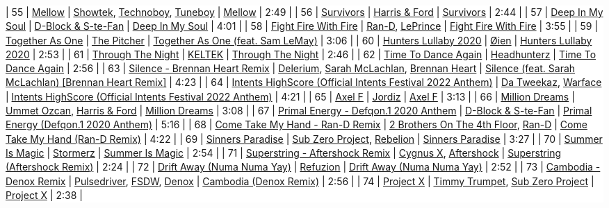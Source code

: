 | 55 | [Mellow](https://open.spotify.com/track/6AQpd05OyowTvtO7I3BdBU) | [Showtek](https://open.spotify.com/artist/3gk0OYeLFWYupGFRHqLSR7), [Technoboy](https://open.spotify.com/artist/37jL2LnGjAkadOCszr8v7C), [Tuneboy](https://open.spotify.com/artist/3mZnhzeAyjpFhO3cIepzBr) | [Mellow](https://open.spotify.com/album/2uM2YRfQXxpsCjDxuZdqiY) | 2:49 |
| 56 | [Survivors](https://open.spotify.com/track/2HvGzbTKJTP8WuKU1EClIw) | [Harris & Ford](https://open.spotify.com/artist/4FDj6mh458K7m9Txwyj2rt) | [Survivors](https://open.spotify.com/album/558HXvtCoHCsxRpPoAIb5H) | 2:44 |
| 57 | [Deep In My Soul](https://open.spotify.com/track/7nziCzPuyKub9Ra5o5OSEy) | [D\-Block & S\-te\-Fan](https://open.spotify.com/artist/6L7a6wPGpvLtTwOsMLnF1z) | [Deep In My Soul](https://open.spotify.com/album/4i23NCktx67U67gbmNfxuL) | 4:01 |
| 58 | [Fight Fire With Fire](https://open.spotify.com/track/6CfSkSgeS4qR7EucYNfpIY) | [Ran\-D](https://open.spotify.com/artist/7IeovKzVkfcG9mIJGNzTcT), [LePrince](https://open.spotify.com/artist/6CVjs7KznQ47r8xZwPtZsO) | [Fight Fire With Fire](https://open.spotify.com/album/5eRNQuSYx92bP7kol91kJD) | 3:55 |
| 59 | [Together As One](https://open.spotify.com/track/22bQ4WJUJeRRZIV1y571Vt) | [The Pitcher](https://open.spotify.com/artist/1QsT3VKbdtjMxXoy9myb2X) | [Together As One \(feat\. Sam LeMay\)](https://open.spotify.com/album/166fClZDJCV4TkLbY1LknN) | 3:06 |
| 60 | [Hunters Lullaby 2020](https://open.spotify.com/track/0ZvKkulRYWDCheU3Wb9yFY) | [Øien](https://open.spotify.com/artist/5qNp5UbIhNLdYVIAg4Sxic) | [Hunters Lullaby 2020](https://open.spotify.com/album/3Zx1ups2lvkCmbX7kiccFv) | 2:53 |
| 61 | [Through The Night](https://open.spotify.com/track/667VsfRZBPcI42mfFvgYpl) | [KELTEK](https://open.spotify.com/artist/1Od0hPnXSqA9pipLqNXJ7e) | [Through The Night](https://open.spotify.com/album/7bm8OvhtAETWRfGZn09eQX) | 2:46 |
| 62 | [Time To Dance Again](https://open.spotify.com/track/3THT55Get2hbk2Cec9Lw3b) | [Headhunterz](https://open.spotify.com/artist/6C0KWmCdqrLU2LzzWBPbOy) | [Time To Dance Again](https://open.spotify.com/album/3nqY7dFPfkbwAzZGRqU1eH) | 2:56 |
| 63 | [Silence \- Brennan Heart Remix](https://open.spotify.com/track/0cfxGRaCEFKwz66bURIYz5) | [Delerium](https://open.spotify.com/artist/0IUq1plF3ON4Fboj1bE6kN), [Sarah McLachlan](https://open.spotify.com/artist/4NgNsOXSwIzXlUIJcpnNUp), [Brennan Heart](https://open.spotify.com/artist/5QySqc6yAFDx9m7fedFZmC) | [Silence \(feat\. Sarah McLachlan\) \[Brennan Heart Remix\]](https://open.spotify.com/album/3hlMZy5Z5qZnMCzDkIc0Lr) | 4:23 |
| 64 | [Intents HighScore \(Official Intents Festival 2022 Anthem\)](https://open.spotify.com/track/7f8sMzOd2e5eHfiTqThjtQ) | [Da Tweekaz](https://open.spotify.com/artist/6UOk7DmvqlzWmo6gjhZvn6), [Warface](https://open.spotify.com/artist/1wuQQfTDZhgNb4GJyhThUs) | [Intents HighScore \(Official Intents Festival 2022 Anthem\)](https://open.spotify.com/album/1ILd8VjhR9VV89Z5i8RAuO) | 4:21 |
| 65 | [Axel F](https://open.spotify.com/track/4Aq5dvUPgdaEEvaEGl2NLz) | [Jordiz](https://open.spotify.com/artist/5xUW4ugFxRJtCe7RLIdKvV) | [Axel F](https://open.spotify.com/album/2J08oRYPpbgtskY3mRD1bJ) | 3:13 |
| 66 | [Million Dreams](https://open.spotify.com/track/0yHP5chOwBC6BUWXPIxQcc) | [Ummet Ozcan](https://open.spotify.com/artist/7e1BNCygl2Gf7CX8LrByPv), [Harris & Ford](https://open.spotify.com/artist/4FDj6mh458K7m9Txwyj2rt) | [Million Dreams](https://open.spotify.com/album/4CQAuIBhVkHcn21rZTOx8a) | 3:08 |
| 67 | [Primal Energy \- Defqon.1 2020 Anthem](https://open.spotify.com/track/4WCjWUQGf66gxE6Re95Brp) | [D\-Block & S\-te\-Fan](https://open.spotify.com/artist/6L7a6wPGpvLtTwOsMLnF1z) | [Primal Energy \(Defqon.1 2020 Anthem\)](https://open.spotify.com/album/4JSAVsJOCKiUiEAiYrNWAx) | 5:16 |
| 68 | [Come Take My Hand \- Ran\-D Remix](https://open.spotify.com/track/4plFHRIYpyvO46CWG2UMvG) | [2 Brothers On The 4th Floor](https://open.spotify.com/artist/5wsBGjgRsASMggXLPF7pYm), [Ran\-D](https://open.spotify.com/artist/7IeovKzVkfcG9mIJGNzTcT) | [Come Take My Hand \(Ran\-D Remix\)](https://open.spotify.com/album/06a36yj8fqrm8MUFeI7qO4) | 4:22 |
| 69 | [Sinners Paradise](https://open.spotify.com/track/3zpOfaD3mZDnobX66g8hx6) | [Sub Zero Project](https://open.spotify.com/artist/4f0OXMMSxr0r8Ztx6CdpAl), [Rebelion](https://open.spotify.com/artist/5JcSyYpBdqCmjJyVlKh7Yg) | [Sinners Paradise](https://open.spotify.com/album/0nTyKpGROZA2uxwUoHUGtZ) | 3:27 |
| 70 | [Summer Is Magic](https://open.spotify.com/track/4fGMjp3k7d7OAx6y9zAIDN) | [Stormerz](https://open.spotify.com/artist/4FSHCrSzZlOrwOMmEInVwf) | [Summer Is Magic](https://open.spotify.com/album/39SCxlZlsWq36TfHa4rEVP) | 2:54 |
| 71 | [Superstring \- Aftershock Remix](https://open.spotify.com/track/7qyFlRMfN3B1eUXzKoVRw2) | [Cygnus X](https://open.spotify.com/artist/2D507sfeGL9YBBsF5P2XcG), [Aftershock](https://open.spotify.com/artist/6KlY7jizsLWQcXR1F2Sn9j) | [Superstring \(Aftershock Remix\)](https://open.spotify.com/album/11wftEXsKjwB4ghjI5x15Y) | 2:24 |
| 72 | [Drift Away \(Numa Numa Yay\)](https://open.spotify.com/track/5FvdZ8gbPKr6qfen05303Q) | [Refuzion](https://open.spotify.com/artist/1BpCQRsYuiRg1TXKR2SQe1) | [Drift Away \(Numa Numa Yay\)](https://open.spotify.com/album/634u94Ov4HnrF8mXT88Mt2) | 2:52 |
| 73 | [Cambodia \- Denox Remix](https://open.spotify.com/track/13iggCttHe1aj0O9wVQxC7) | [Pulsedriver](https://open.spotify.com/artist/6U0uBUKWYZKZYFGL00hMsp), [FSDW](https://open.spotify.com/artist/4RPg75BaMIfyBb94V8HqCw), [Denox](https://open.spotify.com/artist/6FAQqsLCyQZQBKiOSB4Zch) | [Cambodia \(Denox Remix\)](https://open.spotify.com/album/4HZa3LEWJo05UoEKeCRucP) | 2:56 |
| 74 | [Project X](https://open.spotify.com/track/7q2EWEolm4VaE1qAnl7c1W) | [Timmy Trumpet](https://open.spotify.com/artist/0CbeG1224FS58EUx4tPevZ), [Sub Zero Project](https://open.spotify.com/artist/4f0OXMMSxr0r8Ztx6CdpAl) | [Project X](https://open.spotify.com/album/3tDF74RCFMmoNcvFptOXxW) | 2:38 |